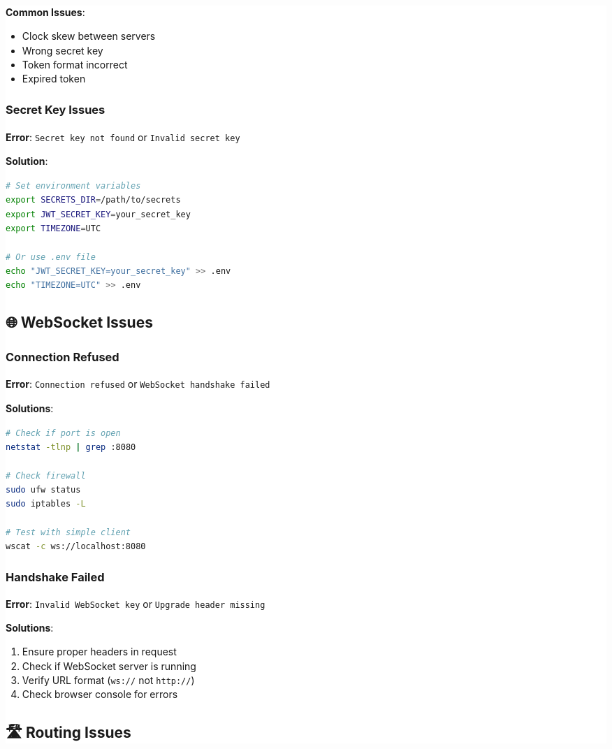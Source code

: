 **Common Issues**:
- Clock skew between servers
- Wrong secret key
- Token format incorrect
- Expired token

### Secret Key Issues

**Error**: `Secret key not found` or `Invalid secret key`

**Solution**:
```bash
# Set environment variables
export SECRETS_DIR=/path/to/secrets
export JWT_SECRET_KEY=your_secret_key
export TIMEZONE=UTC

# Or use .env file
echo "JWT_SECRET_KEY=your_secret_key" >> .env
echo "TIMEZONE=UTC" >> .env
```

## 🌐 WebSocket Issues

### Connection Refused

**Error**: `Connection refused` or `WebSocket handshake failed`

**Solutions**:
```bash
# Check if port is open
netstat -tlnp | grep :8080

# Check firewall
sudo ufw status
sudo iptables -L

# Test with simple client
wscat -c ws://localhost:8080
```

### Handshake Failed

**Error**: `Invalid WebSocket key` or `Upgrade header missing`

**Solutions**:
1. Ensure proper headers in request
2. Check if WebSocket server is running
3. Verify URL format (`ws://` not `http://`)
4. Check browser console for errors

## 🛣️ Routing Issues
